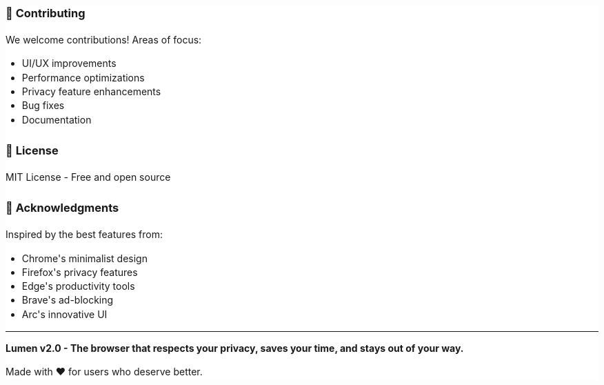 ### 🤝 **Contributing**

We welcome contributions! Areas of focus:
- UI/UX improvements
- Performance optimizations
- Privacy feature enhancements
- Bug fixes
- Documentation

### 📄 **License**

MIT License - Free and open source

### 🙏 **Acknowledgments**

Inspired by the best features from:
- Chrome's minimalist design
- Firefox's privacy features
- Edge's productivity tools
- Brave's ad-blocking
- Arc's innovative UI

---

**Lumen v2.0 - The browser that respects your privacy, saves your time, and stays out of your way.**

Made with ❤️ for users who deserve better.
